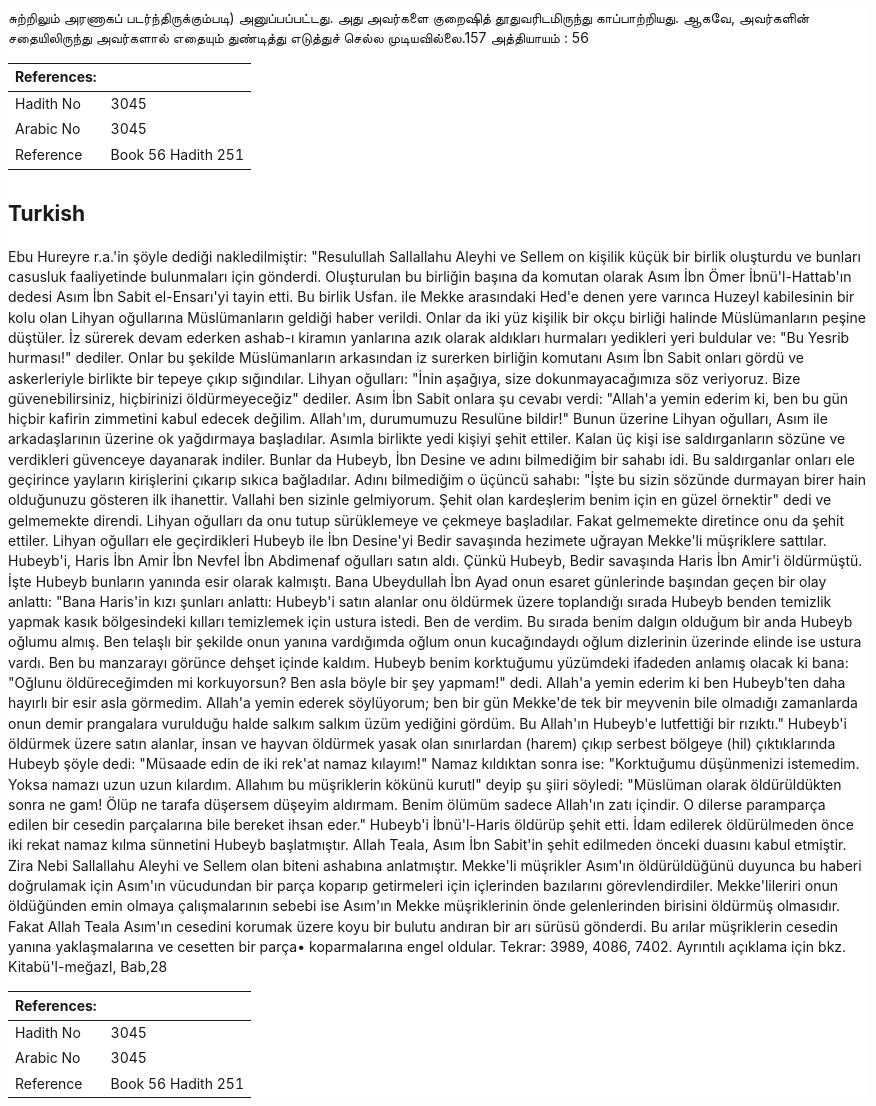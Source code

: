 சுற்றிலும் அரணாகப் படர்ந்திருக்கும்படி) அனுப்பப்பட்டது. அது அவர்களை குறைஷித் தூதுவரிடமிருந்து காப்பாற்றியது. ஆகவே, அவர்களின் சதையிலிருந்து அவர்களால் எதையும் துண்டித்து எடுத்துச் செல்ல முடியவில்லை.157 அத்தியாயம் : 56
</div>
<div style={{backgroundColor:'#f8f9fa',padding:20, marginBottom: 10}}><table> <thead> <tr> <th>References:</th> <th></th> </tr> </thead> <tbody><tr><td>Hadith No</td><td>3045</td></tr><tr><td>Arabic No</td><td>3045</td></tr><tr><td>Reference</td><td>Book 56 Hadith 251</td></tr></tbody></table></div>

## Turkish


<div dir="ltr" lang="tr" style={{fontSize:'larger',backgroundColor:'#f8f9fa',padding:20}}>
Ebu Hureyre r.a.'in şöyle dediği nakledilmiştir: "Resulullah Sallallahu Aleyhi ve Sellem on kişilik küçük bir birlik oluşturdu ve bunları casusluk faaliyetinde bulunmaları için gönderdi. Oluşturulan bu birliğin başına da komutan olarak Asım İbn Ömer İbnü'l-Hattab'ın dedesi Asım İbn Sabit el-Ensarı'yi tayin etti. Bu birlik Usfan. ile Mekke arasındaki Hed'e denen yere varınca Huzeyl kabilesinin bir kolu olan Lihyan oğullarına Müslümanların geldiği haber verildi. Onlar da iki yüz kişilik bir okçu birliği halinde Müslümanların peşine düştüler. İz sürerek devam ederken ashab-ı kiramın yanlarına azık olarak aldıkları hurmaları yedikleri yeri buldular ve: "Bu Yesrib hurması!" dediler. Onlar bu şekilde Müslümanların arkasından iz surerken birliğin komutanı Asım İbn Sabit onları gördü ve askerleriyle birlikte bir tepeye çıkıp sığındılar. Lihyan oğulları: "İnin aşağıya, size dokunmayacağımıza söz veriyoruz. Bize güvenebilirsiniz, hiçbirinizi öldürmeyeceğiz" dediler. Asım İbn Sabit onlara şu cevabı verdi: "Allah'a yemin ederim ki, ben bu gün hiçbir kafirin zimmetini kabul edecek değilim. Allah'ım, durumumuzu Resulüne bildir!" Bunun üzerine Lihyan oğulları, Asım ile arkadaşlarının üzerine ok yağdırmaya başladılar. Asımla birlikte yedi kişiyi şehit ettiler. Kalan üç kişi ise saldırganların sözüne ve verdikleri güvenceye dayanarak indiler. Bunlar da Hubeyb, İbn Desine ve adını bilmediğim bir sahabı idi. Bu saldırganlar onları ele geçirince yayların kirişlerini çıkarıp sıkıca bağladılar. Adını bilmediğim o üçüncü sahabı: "İşte bu sizin sözünde durmayan birer hain olduğunuzu gösteren ilk ihanettir. Vallahi ben sizinle gelmiyorum. Şehit olan kardeşlerim benim için en güzel örnektir" dedi ve gelmemekte direndi. Lihyan oğulları da onu tutup sürüklemeye ve çekmeye başladılar. Fakat gelmemekte diretince onu da şehit ettiler. Lihyan oğulları ele geçirdikleri Hubeyb ile İbn Desine'yi Bedir savaşında hezimete uğrayan Mekke'li müşriklere sattılar. Hubeyb'i, Haris İbn Amir İbn Nevfel İbn Abdimenaf oğulları satın aldı. Çünkü Hubeyb, Bedir savaşında Haris İbn Amir'i öldürmüştü. İşte Hubeyb bunların yanında esir olarak kalmıştı. Bana Ubeydullah İbn Ayad onun esaret günlerinde başından geçen bir olay anlattı: "Bana Haris'in kızı şunları anlattı: Hubeyb'i satın alanlar onu öldürmek üzere toplandığı sırada Hubeyb benden temizlik yapmak kasık bölgesindeki kılları temizlemek için ustura istedi. Ben de verdim. Bu sırada benim dalgın olduğum bir anda Hubeyb oğlumu almış. Ben telaşlı bir şekilde onun yanına vardığımda oğlum onun kucağındaydı oğlum dizlerinin üzerinde elinde ise ustura vardı. Ben bu manzarayı görünce dehşet içinde kaldım. Hubeyb benim korktuğumu yüzümdeki ifadeden anlamış olacak ki bana: "Oğlunu öldüreceğimden mi korkuyorsun? Ben asla böyle bir şey yapmam!" dedi. Allah'a yemin ederim ki ben Hubeyb'ten daha hayırlı bir esir asla görmedim. Allah'a yemin ederek söylüyorum; ben bir gün Mekke'de tek bir meyvenin bile olmadığı zamanlarda onun demir prangalara vurulduğu halde salkım salkım üzüm yediğini gördüm. Bu Allah'ın Hubeyb'e lutfettiği bir rızıktı." Hubeyb'i öldürmek üzere satın alanlar, insan ve hayvan öldürmek yasak olan sınırlardan (harem) çıkıp serbest bölgeye (hil) çıktıklarında Hubeyb şöyle dedi: "Müsaade edin de iki rek'at namaz kılayım!" Namaz kıldıktan sonra ise: "Korktuğumu düşünmenizi istemedim. Yoksa namazı uzun uzun kılardım. Allahım bu müşriklerin kökünü kurutl" deyip şu şiiri söyledi: "Müslüman olarak öldürüldükten sonra ne gam! Ölüp ne tarafa düşersem düşeyim aldırmam. Benim ölümüm sadece Allah'ın zatı içindir. O dilerse paramparça edilen bir cesedin parçalarına bile bereket ihsan eder." Hubeyb'i İbnü'l-Haris öldürüp şehit etti. İdam edilerek öldürülmeden önce iki rekat namaz kılma sünnetini Hubeyb başlatmıştır. Allah Teala, Asım İbn Sabit'in şehit edilmeden önceki duasını kabul etmiştir. Zira Nebi Sallallahu Aleyhi ve Sellem olan biteni ashabına anlatmıştır. Mekke'li müşrikler Asım'ın öldürüldüğünü duyunca bu haberi doğrulamak için Asım'ın vücudundan bir parça koparıp getirmeleri için içlerinden bazılarını görevlendirdiler. Mekke'lileriri onun öldüğünden emin olmaya çalışmalarının sebebi ise Asım'ın Mekke müşriklerinin önde gelenlerinden birisini öldürmüş olmasıdır. Fakat Allah Teala Asım'ın cesedini korumak üzere koyu bir bulutu andıran bir arı sürüsü gönderdi. Bu arılar müşriklerin cesedin yanına yaklaşmalarına ve cesetten bir parça• koparmalarına engel oldular. Tekrar: 3989, 4086, 7402. Ayrıntılı açıklama için bkz. Kitabü'l-meğazl, Bab,28
</div>
<div style={{backgroundColor:'#f8f9fa',padding:20, marginBottom: 10}}><table> <thead> <tr> <th>References:</th> <th></th> </tr> </thead> <tbody><tr><td>Hadith No</td><td>3045</td></tr><tr><td>Arabic No</td><td>3045</td></tr><tr><td>Reference</td><td>Book 56 Hadith 251</td></tr></tbody></table></div>